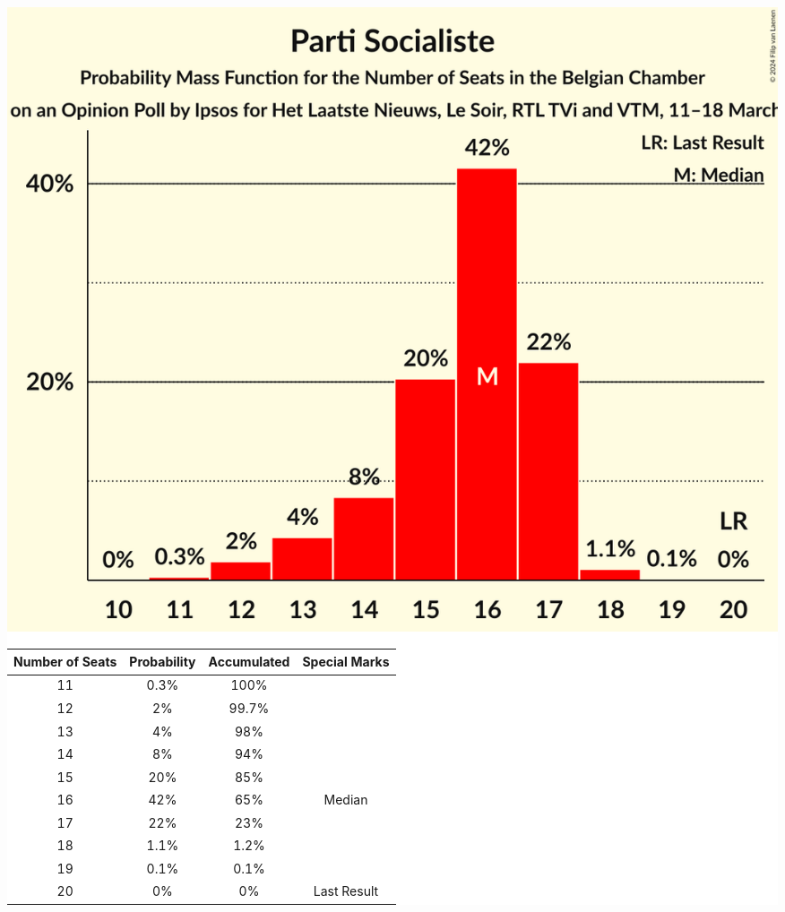![Graph with seats probability mass function not yet produced](2024-03-18-Ipsos-seats-pmf-partisocialiste.png "Seats Probability Mass Function")

| Number of Seats | Probability | Accumulated | Special Marks |
|:---------------:|:-----------:|:-----------:|:-------------:|
| 11 | 0.3% | 100% |  |
| 12 | 2% | 99.7% |  |
| 13 | 4% | 98% |  |
| 14 | 8% | 94% |  |
| 15 | 20% | 85% |  |
| 16 | 42% | 65% | Median |
| 17 | 22% | 23% |  |
| 18 | 1.1% | 1.2% |  |
| 19 | 0.1% | 0.1% |  |
| 20 | 0% | 0% | Last Result |
